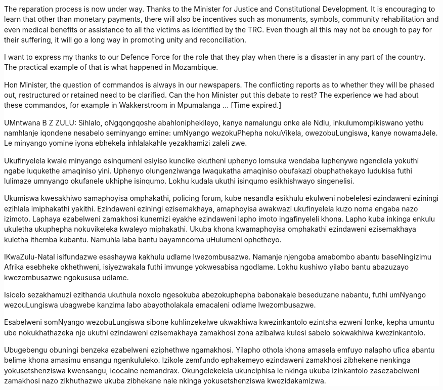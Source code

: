 The reparation process is now under way. Thanks to the Minister for Justice
and Constitutional Development. It is encouraging to learn that other than
monetary payments, there will also be incentives such as monuments,
symbols, community rehabilitation and even medical benefits or assistance
to all the victims as identified by the TRC. Even though all this may not
be enough to pay for their suffering, it will go a long way in promoting
unity and reconciliation.

I want to express my thanks to our Defence Force for the role that they
play when there is a disaster in any part of the country. The practical
example of that is what happened in Mozambique.

Hon Minister, the question of commandos is always in our newspapers. The
conflicting reports as to whether they will be phased out, restructured or
retained need to be clarified. Can the hon Minister put this debate to
rest? The experience we had about these commandos, for example in
Wakkerstroom in Mpumalanga ... [Time expired.]

UMntwana B Z ZULU: Sihlalo, oNgqongqoshe abahloniphekileyo, kanye namalungu
onke ale Ndlu, inkulumompikiswano yethu namhlanje iqondene nesabelo
seminyango emine: umNyango wezokuPhepha nokuVikela, owezobuLungiswa, kanye
nowamaJele. Le minyango yomine iyona ebhekela inhlalakahle yezakhamizi
zaleli zwe.

Ukufinyelela kwale minyango esinqumeni esiyiso kuncike ekutheni uphenyo
lomsuka wendaba luphenywe ngendlela yokuthi ngabe luqukethe amaqiniso yini.
Uphenyo olungenziwanga lwaqukatha amaqiniso obufakazi obuphathekayo
ludukisa futhi lulimaze umnyango okufanele ukhiphe isinqumo. Lokhu kudala
ukuthi isinqumo esikhishwayo singenelisi.

Ukumiswa kwesakhiwo samaphoyisa omphakathi, policing forum, kube nesandla
esikhulu ekulweni nobelelesi ezindaweni eziningi ezihlala imiphakathi
yakithi. Ezindaweni eziningi ezisemakhaya, amaphoyisa awakwazi ukufinyelela
kuzo noma engaba nazo izimoto. Laphaya ezabelweni zamakhosi kunemizi eyakhe
ezindaweni lapho imoto ingafinyeleli khona. Lapho kuba inkinga enkulu
ukuletha ukuphepha nokuvikeleka kwaleyo miphakathi. Ukuba khona
kwamaphoyisa omphakathi ezindaweni ezisemakhaya kuletha ithemba kubantu.
Namuhla laba bantu bayamncoma uHulumeni ophetheyo.

IKwaZulu-Natal isifundazwe esashaywa kakhulu udlame lwezombusazwe. Namanje
njengoba amabombo abantu baseNingizimu Afrika esebheke okhethweni,
isiyezwakala futhi imvunge yokwesabisa ngodlame. Lokhu kushiwo yilabo bantu
abazuzayo kwezombusazwe ngokususa udlame.

Isicelo sezakhamuzi ezithanda ukuthula noxolo ngesokuba abezokuphepha
babonakale beseduzane nabantu, futhi umNyango wezouLungiswa ubagwebe
kanzima labo abayotholakala emacaleni odlame lwezombusazwe.

Esabelweni somNyango wezobuLungiswa sibone kuhlinzekelwe ukwakhiwa
kwezinkantolo ezintsha ezweni lonke, kepha umuntu ube nokukhathazeka nje
ukuthi ezindaweni ezisemakhaya zamakhosi zona azibalwa kulesi sabelo
sokwakhiwa kwezinkantolo.

Ubugebengu obuningi benzeka ezabelweni eziphethwe ngamakhosi. Yilapho
othola khona amasela emfuyo nalapho ufica abantu belime khona amasimu
ensangu ngenkululeko. Izikole zemfundo ephakemeyo ezindaweni zamakhosi
zibhekene nenkinga yokusetshenziswa kwensangu, icocaine nemandrax.
Okungelekelela ukunciphisa le nkinga ukuba izinkantolo zasezabelweni
zamakhosi nazo zikhuthazwe ukuba zibhekane nale nkinga yokusetshenziswa
kwezidakamizwa.
